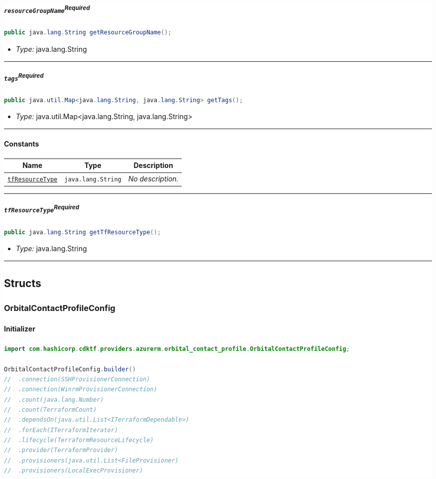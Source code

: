 ##### `resourceGroupName`<sup>Required</sup> <a name="resourceGroupName" id="@cdktf/provider-azurerm.orbitalContactProfile.OrbitalContactProfile.property.resourceGroupName"></a>

```java
public java.lang.String getResourceGroupName();
```

- *Type:* java.lang.String

---

##### `tags`<sup>Required</sup> <a name="tags" id="@cdktf/provider-azurerm.orbitalContactProfile.OrbitalContactProfile.property.tags"></a>

```java
public java.util.Map<java.lang.String, java.lang.String> getTags();
```

- *Type:* java.util.Map<java.lang.String, java.lang.String>

---

#### Constants <a name="Constants" id="Constants"></a>

| **Name** | **Type** | **Description** |
| --- | --- | --- |
| <code><a href="#@cdktf/provider-azurerm.orbitalContactProfile.OrbitalContactProfile.property.tfResourceType">tfResourceType</a></code> | <code>java.lang.String</code> | *No description.* |

---

##### `tfResourceType`<sup>Required</sup> <a name="tfResourceType" id="@cdktf/provider-azurerm.orbitalContactProfile.OrbitalContactProfile.property.tfResourceType"></a>

```java
public java.lang.String getTfResourceType();
```

- *Type:* java.lang.String

---

## Structs <a name="Structs" id="Structs"></a>

### OrbitalContactProfileConfig <a name="OrbitalContactProfileConfig" id="@cdktf/provider-azurerm.orbitalContactProfile.OrbitalContactProfileConfig"></a>

#### Initializer <a name="Initializer" id="@cdktf/provider-azurerm.orbitalContactProfile.OrbitalContactProfileConfig.Initializer"></a>

```java
import com.hashicorp.cdktf.providers.azurerm.orbital_contact_profile.OrbitalContactProfileConfig;

OrbitalContactProfileConfig.builder()
//  .connection(SSHProvisionerConnection)
//  .connection(WinrmProvisionerConnection)
//  .count(java.lang.Number)
//  .count(TerraformCount)
//  .dependsOn(java.util.List<ITerraformDependable>)
//  .forEach(ITerraformIterator)
//  .lifecycle(TerraformResourceLifecycle)
//  .provider(TerraformProvider)
//  .provisioners(java.util.List<FileProvisioner)
//  .provisioners(LocalExecProvisioner)
```